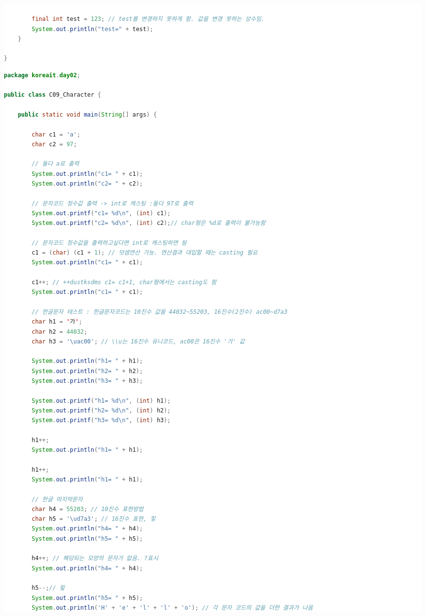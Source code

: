 ```java

		final int test = 123; // test를 변경하지 못하게 함. 값을 변경 못하는 상수임.
		System.out.println("test=" + test);
	}

}
```
```java
package koreait.day02;

public class C09_Character {

	public static void main(String[] args) {

		char c1 = 'a';
		char c2 = 97;

		// 둘다 a로 출력
		System.out.println("c1= " + c1);
		System.out.println("c2= " + c2);

		// 문자코드 정수값 출력 -> int로 캐스팅 :둘다 97로 출력
		System.out.printf("c1= %d\n", (int) c1);
		System.out.printf("c2= %d\n", (int) c2);// char형은 %d로 출력이 불가능함

		// 문자코드 정수값을 출력하고싶다면 int로 캐스팅하면 됨
		c1 = (char) (c1 + 1); // 덧셈연산 가능. 연산결과 대입할 때는 casting 필요
		System.out.println("c1= " + c1);

		c1++; // ++dustksdms c1= c1+1, char형에서는 casting도 함
		System.out.println("c1= " + c1);

		// 한글문자 테스트 : 한글문자코드는 10진수 값을 44032~55203, 16진수(2진수) ac00~d7a3
		char h1 = '가';
		char h2 = 44032;
		char h3 = '\uac00'; // \\u는 16진수 유니코드, ac00은 16진수 '가' 값

		System.out.println("h1= " + h1);
		System.out.println("h2= " + h2);
		System.out.println("h3= " + h3);

		System.out.printf("h1= %d\n", (int) h1);
		System.out.printf("h2= %d\n", (int) h2);
		System.out.printf("h3= %d\n", (int) h3);

		h1++;
		System.out.println("h1= " + h1);

		h1++;
		System.out.println("h1= " + h1);

		// 한글 마지막문자
		char h4 = 55203; // 10진수 표현방법
		char h5 = '\ud7a3'; // 16진수 표현, 힣
		System.out.println("h4= " + h4);
		System.out.println("h5= " + h5);

		h4++; // 해당되는 모양의 문자가 없음. ?표시
		System.out.println("h4= " + h4);

		h5--;// 힢
		System.out.println("h5= " + h5);
		System.out.println('H' + 'e' + 'l' + 'l' + 'o'); // 각 문자 코드의 값을 더한 결과가 나옴
```